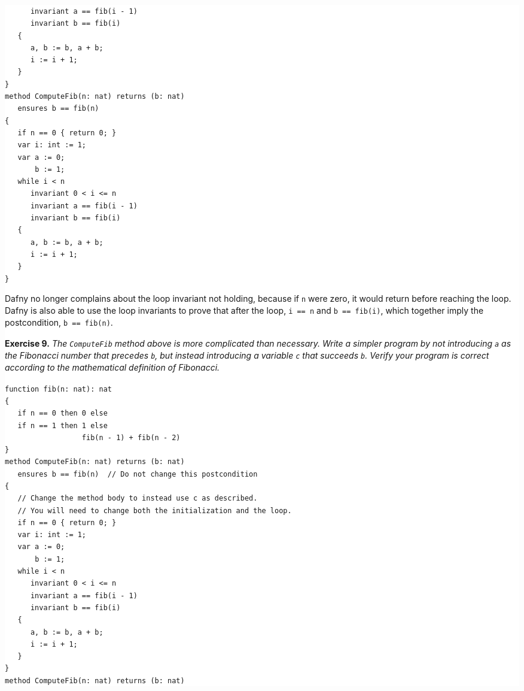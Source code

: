 ```{.editonly}
      invariant a == fib(i - 1)
      invariant b == fib(i)
   {
      a, b := b, a + b;
      i := i + 1;
   }
}
method ComputeFib(n: nat) returns (b: nat)
   ensures b == fib(n)
{
   if n == 0 { return 0; }
   var i: int := 1;
   var a := 0;
       b := 1;
   while i < n
      invariant 0 < i <= n
      invariant a == fib(i - 1)
      invariant b == fib(i)
   {
      a, b := b, a + b;
      i := i + 1;
   }
}
```

Dafny no longer complains about the loop invariant not holding, because if `n` were zero, it would return before reaching the loop. Dafny is also able to use the loop invariants to prove that after the loop, `i == n` and `b == fib(i)`, which together imply the postcondition, `b == fib(n)`.

**Exercise 9.** *The `ComputeFib` method above is more complicated than necessary. Write a simpler program by not introducing `a` as the Fibonacci number that precedes `b`, but instead introducing a variable `c` that succeeds `b`. Verify your program is correct according to the mathematical definition of Fibonacci.*

```{.editonly}
function fib(n: nat): nat
{
   if n == 0 then 0 else
   if n == 1 then 1 else
                  fib(n - 1) + fib(n - 2)
}
method ComputeFib(n: nat) returns (b: nat)
   ensures b == fib(n)  // Do not change this postcondition
{
   // Change the method body to instead use c as described.
   // You will need to change both the initialization and the loop.
   if n == 0 { return 0; }
   var i: int := 1;
   var a := 0;
       b := 1;
   while i < n
      invariant 0 < i <= n
      invariant a == fib(i - 1)
      invariant b == fib(i)
   {
      a, b := b, a + b;
      i := i + 1;
   }
}
method ComputeFib(n: nat) returns (b: nat)
```
